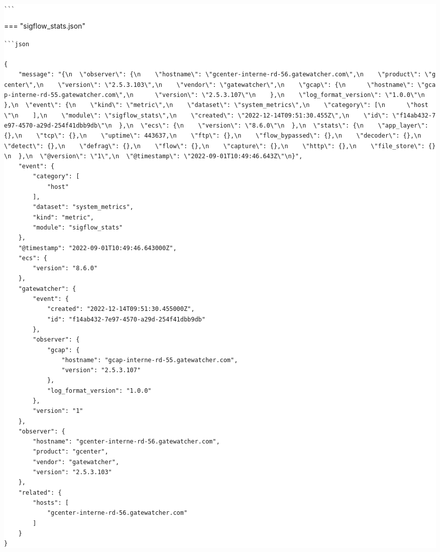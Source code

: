 	```


=== "sigflow_stats.json"

    ```json
	
    {
        "message": "{\n  \"observer\": {\n    \"hostname\": \"gcenter-interne-rd-56.gatewatcher.com\",\n    \"product\": \"gcenter\",\n    \"version\": \"2.5.3.103\",\n    \"vendor\": \"gatewatcher\",\n    \"gcap\": {\n      \"hostname\": \"gcap-interne-rd-55.gatewatcher.com\",\n      \"version\": \"2.5.3.107\"\n    },\n    \"log_format_version\": \"1.0.0\"\n  },\n  \"event\": {\n    \"kind\": \"metric\",\n    \"dataset\": \"system_metrics\",\n    \"category\": [\n      \"host\"\n    ],\n    \"module\": \"sigflow_stats\",\n    \"created\": \"2022-12-14T09:51:30.455Z\",\n    \"id\": \"f14ab432-7e97-4570-a29d-254f41dbb9db\"\n  },\n  \"ecs\": {\n    \"version\": \"8.6.0\"\n  },\n  \"stats\": {\n    \"app_layer\": {},\n    \"tcp\": {},\n    \"uptime\": 443637,\n    \"ftp\": {},\n    \"flow_bypassed\": {},\n    \"decoder\": {},\n    \"detect\": {},\n    \"defrag\": {},\n    \"flow\": {},\n    \"capture\": {},\n    \"http\": {},\n    \"file_store\": {}\n  },\n  \"@version\": \"1\",\n  \"@timestamp\": \"2022-09-01T10:49:46.643Z\"\n}",
        "event": {
            "category": [
                "host"
            ],
            "dataset": "system_metrics",
            "kind": "metric",
            "module": "sigflow_stats"
        },
        "@timestamp": "2022-09-01T10:49:46.643000Z",
        "ecs": {
            "version": "8.6.0"
        },
        "gatewatcher": {
            "event": {
                "created": "2022-12-14T09:51:30.455000Z",
                "id": "f14ab432-7e97-4570-a29d-254f41dbb9db"
            },
            "observer": {
                "gcap": {
                    "hostname": "gcap-interne-rd-55.gatewatcher.com",
                    "version": "2.5.3.107"
                },
                "log_format_version": "1.0.0"
            },
            "version": "1"
        },
        "observer": {
            "hostname": "gcenter-interne-rd-56.gatewatcher.com",
            "product": "gcenter",
            "vendor": "gatewatcher",
            "version": "2.5.3.103"
        },
        "related": {
            "hosts": [
                "gcenter-interne-rd-56.gatewatcher.com"
            ]
        }
    }
    	